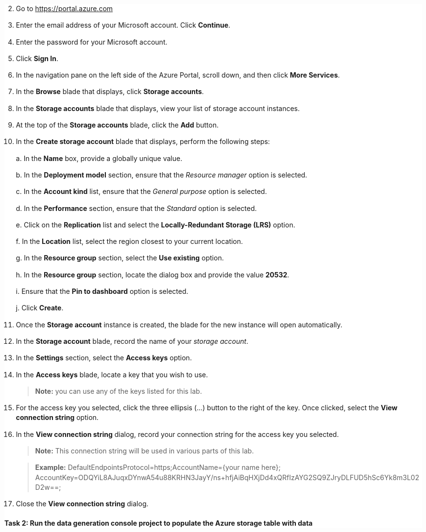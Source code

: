 2. Go to https://portal.azure.com

3. Enter the email address of your Microsoft account. Click **Continue**.

4. Enter the password for your Microsoft account.

5. Click **Sign In**.

1.  In the navigation pane on the left side of the Azure Portal, scroll down, and then click **More Services**.

2. In the **Browse** blade that displays, click **Storage accounts**.

3. In the **Storage accounts** blade that displays, view your list of storage account instances.

4. At the top of the **Storage accounts** blade, click the **Add** button.

5. In the **Create storage account** blade that displays, perform the following steps:

    a. In the **Name** box, provide a globally unique value.

    b. In the **Deployment model** section, ensure that the *Resource manager* option is selected.

    c. In the **Account kind** list, ensure that the *General purpose* option is selected.

    d. In the **Performance** section, ensure that the *Standard* option is selected.

    e. Click on the **Replication** list and select the **Locally-Redundant Storage (LRS)** option.

    f. In the **Location** list, select the region closest to your current location.

    g. In the **Resource group** section, select the **Use existing** option.

    h. In the **Resource group** section, locate the dialog box and provide the value **20532**.

    i. Ensure that the **Pin to dashboard** option is selected.

    j. Click **Create**.

6. Once the **Storage account** instance is created, the blade for the new instance will open automatically.

7. In the **Storage account** blade, record the name of your *storage account*.

8. In the **Settings** section, select the **Access keys** option.

9. In the **Access keys** blade, locate a key that you wish to use.

    > **Note:** you can use any of the keys listed for this lab.

10. For the access key you selected, click the three ellipsis (...) button to the right of the key. Once clicked, select the **View connection string** option.

10. In the **View connection string** dialog, record your connection string for the access key you selected.

    > **Note:** This connection string will be used in various parts of this lab.
    
    > **Example:** DefaultEndpointsProtocol=https;AccountName={your name here}; AccountKey=ODQYiL8AJuqxDYnwA54u88KRHN3JayY/ns+hfjAiBqHXjDd4xQRfIzAYG2SQ9ZJryDLFUD5hSc6Yk8m3L02D2w==;

11. Close the **View connection string** dialog.

#### Task 2: Run the data generation console project to populate the Azure storage table with data
